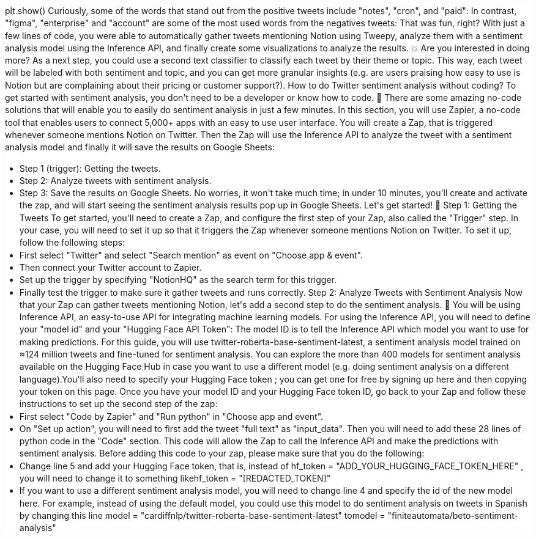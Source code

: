 plt.show()
Curiously, some of the words that stand out from the positive tweets include "notes", "cron", and "paid":
In contrast, "figma", "enterprise" and "account" are some of the most used words from the negatives tweets:
That was fun, right?
With just a few lines of code, you were able to automatically gather tweets mentioning Notion using Tweepy, analyze them with a sentiment analysis model using the Inference API, and finally create some visualizations to analyze the results. 💥
Are you interested in doing more? As a next step, you could use a second text classifier to classify each tweet by their theme or topic. This way, each tweet will be labeled with both sentiment and topic, and you can get more granular insights (e.g. are users praising how easy to use is Notion but are complaining about their pricing or customer support?).
How to do Twitter sentiment analysis without coding?
To get started with sentiment analysis, you don't need to be a developer or know how to code. 🤯
There are some amazing no-code solutions that will enable you to easily do sentiment analysis in just a few minutes.
In this section, you will use Zapier, a no-code tool that enables users to connect 5,000+ apps with an easy to use user interface. You will create a Zap, that is triggered whenever someone mentions Notion on Twitter. Then the Zap will use the Inference API to analyze the tweet with a sentiment analysis model and finally it will save the results on Google Sheets:
- Step 1 (trigger): Getting the tweets.
- Step 2: Analyze tweets with sentiment analysis.
- Step 3: Save the results on Google Sheets.
No worries, it won't take much time; in under 10 minutes, you'll create and activate the zap, and will start seeing the sentiment analysis results pop up in Google Sheets.
Let's get started! 🚀
Step 1: Getting the Tweets
To get started, you'll need to create a Zap, and configure the first step of your Zap, also called the "Trigger" step. In your case, you will need to set it up so that it triggers the Zap whenever someone mentions Notion on Twitter. To set it up, follow the following steps:
- First select "Twitter" and select "Search mention" as event on "Choose app & event".
- Then connect your Twitter account to Zapier.
- Set up the trigger by specifying "NotionHQ" as the search term for this trigger.
- Finally test the trigger to make sure it gather tweets and runs correctly.
Step 2: Analyze Tweets with Sentiment Analysis
Now that your Zap can gather tweets mentioning Notion, let's add a second step to do the sentiment analysis. 🤗
You will be using Inference API, an easy-to-use API for integrating machine learning models. For using the Inference API, you will need to define your "model id" and your "Hugging Face API Token":
The
model ID
is to tell the Inference API which model you want to use for making predictions. For this guide, you will use twitter-roberta-base-sentiment-latest, a sentiment analysis model trained on ≈124 million tweets and fine-tuned for sentiment analysis. You can explore the more than 400 models for sentiment analysis available on the Hugging Face Hub in case you want to use a different model (e.g. doing sentiment analysis on a different language).You'll also need to specify your
Hugging Face token
; you can get one for free by signing up here and then copying your token on this page.
Once you have your model ID and your Hugging Face token ID, go back to your Zap and follow these instructions to set up the second step of the zap:
- First select "Code by Zapier" and "Run python" in "Choose app and event".
- On "Set up action", you will need to first add the tweet "full text" as "input_data". Then you will need to add these 28 lines of python code in the "Code" section. This code will allow the Zap to call the Inference API and make the predictions with sentiment analysis. Before adding this code to your zap, please make sure that you do the following:
- Change line 5 and add your Hugging Face token, that is, instead of
hf_token = "ADD_YOUR_HUGGING_FACE_TOKEN_HERE"
, you will need to change it to something likehf_token = "[REDACTED_TOKEN]"
- If you want to use a different sentiment analysis model, you will need to change line 4 and specify the id of the new model here. For example, instead of using the default model, you could use this model to do sentiment analysis on tweets in Spanish by changing this line
model = "cardiffnlp/twitter-roberta-base-sentiment-latest"
tomodel = "finiteautomata/beto-sentiment-analysis"